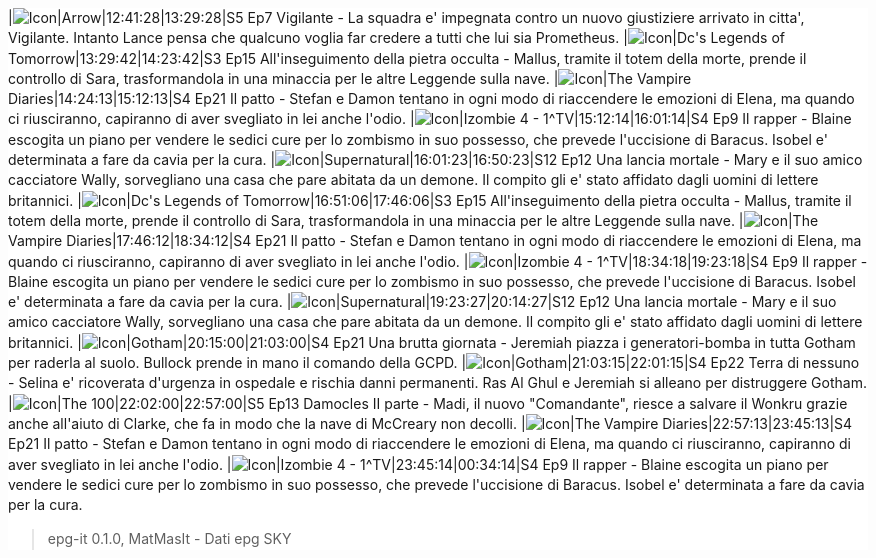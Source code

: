 |![Icon](https://guidatv.sky.it/uuid/d4c5eb37-aef7-437f-aee6-af6c686a12f2/cover?md5ChecksumParam=0c3ba537b57a6d5498cd8407c6e78a76)|Arrow|12:41:28|13:29:28|S5 Ep7 Vigilante - La squadra e' impegnata contro un nuovo giustiziere arrivato in citta', Vigilante. Intanto Lance pensa che qualcuno voglia far credere a tutti che lui sia Prometheus.
|![Icon](https://guidatv.sky.it/uuid/fe267d13-2b46-4b6e-9df7-1e7379d4436e/cover?md5ChecksumParam=01cfdae7c8d5712a7dd5261b6253f09f)|Dc's Legends of Tomorrow|13:29:42|14:23:42|S3 Ep15 All'inseguimento della pietra occulta - Mallus, tramite il totem della morte, prende il controllo di Sara, trasformandola in una minaccia per le altre Leggende sulla nave.
|![Icon](https://guidatv.sky.it/uuid/935364a1-9f5c-4aeb-95bc-37f7c64d41a9/cover?md5ChecksumParam=2f3f0da3e48f541ddc291f8c2f53a21c)|The Vampire Diaries|14:24:13|15:12:13|S4 Ep21 Il patto - Stefan e Damon tentano in ogni modo di riaccendere le emozioni di Elena, ma quando ci riusciranno, capiranno di aver svegliato in lei anche l'odio.
|![Icon](https://guidatv.sky.it/uuid/72f91367-1135-480e-a1a9-bb2309c8e9e0/cover?md5ChecksumParam=59a1be090531b4e9cf7fb64cbceea183)|Izombie 4 - 1^TV|15:12:14|16:01:14|S4 Ep9 Il rapper - Blaine escogita un piano per vendere le sedici cure per lo zombismo in suo possesso, che prevede l'uccisione di Baracus. Isobel e' determinata a fare da cavia per la cura.
|![Icon](https://guidatv.sky.it/uuid/e50f1d5f-68a7-4133-ba96-9bbe6ccd5b04/cover?md5ChecksumParam=f4d71313ba90ff8463302aa4f27f1fc6)|Supernatural|16:01:23|16:50:23|S12 Ep12 Una lancia mortale - Mary e il suo amico cacciatore Wally, sorvegliano una casa che pare abitata da un demone. Il compito gli e' stato affidato dagli uomini di lettere britannici.
|![Icon](https://guidatv.sky.it/uuid/fe267d13-2b46-4b6e-9df7-1e7379d4436e/cover?md5ChecksumParam=01cfdae7c8d5712a7dd5261b6253f09f)|Dc's Legends of Tomorrow|16:51:06|17:46:06|S3 Ep15 All'inseguimento della pietra occulta - Mallus, tramite il totem della morte, prende il controllo di Sara, trasformandola in una minaccia per le altre Leggende sulla nave.
|![Icon](https://guidatv.sky.it/uuid/935364a1-9f5c-4aeb-95bc-37f7c64d41a9/cover?md5ChecksumParam=2f3f0da3e48f541ddc291f8c2f53a21c)|The Vampire Diaries|17:46:12|18:34:12|S4 Ep21 Il patto - Stefan e Damon tentano in ogni modo di riaccendere le emozioni di Elena, ma quando ci riusciranno, capiranno di aver svegliato in lei anche l'odio.
|![Icon](https://guidatv.sky.it/uuid/72f91367-1135-480e-a1a9-bb2309c8e9e0/cover?md5ChecksumParam=59a1be090531b4e9cf7fb64cbceea183)|Izombie 4 - 1^TV|18:34:18|19:23:18|S4 Ep9 Il rapper - Blaine escogita un piano per vendere le sedici cure per lo zombismo in suo possesso, che prevede l'uccisione di Baracus. Isobel e' determinata a fare da cavia per la cura.
|![Icon](https://guidatv.sky.it/uuid/e50f1d5f-68a7-4133-ba96-9bbe6ccd5b04/cover?md5ChecksumParam=f4d71313ba90ff8463302aa4f27f1fc6)|Supernatural|19:23:27|20:14:27|S12 Ep12 Una lancia mortale - Mary e il suo amico cacciatore Wally, sorvegliano una casa che pare abitata da un demone. Il compito gli e' stato affidato dagli uomini di lettere britannici.
|![Icon](https://guidatv.sky.it/uuid/0ae065f1-866e-4603-83bb-0207c9056008/cover?md5ChecksumParam=f6d6f509e5feaa89c67b3be8c445bef0)|Gotham|20:15:00|21:03:00|S4 Ep21 Una brutta giornata - Jeremiah piazza i generatori-bomba in tutta Gotham per raderla al suolo. Bullock prende in mano il comando della GCPD.
|![Icon](https://guidatv.sky.it/uuid/7299de3f-1aa3-4846-9370-85b823877a46/cover?md5ChecksumParam=f6d6f509e5feaa89c67b3be8c445bef0)|Gotham|21:03:15|22:01:15|S4 Ep22 Terra di nessuno - Selina e' ricoverata d'urgenza in ospedale e rischia danni permanenti. Ras Al Ghul e Jeremiah si alleano per distruggere Gotham.
|![Icon](https://guidatv.sky.it/uuid/a87af47c-c0e6-43c3-8fbd-38e8d19a423d/cover?md5ChecksumParam=b169a6ffc256351c75115472f6825aed)|The 100|22:02:00|22:57:00|S5 Ep13 Damocles II parte - Madi, il nuovo &quot;Comandante&quot;, riesce a salvare il Wonkru grazie anche all'aiuto di Clarke, che fa in modo che la nave di McCreary non decolli.
|![Icon](https://guidatv.sky.it/uuid/935364a1-9f5c-4aeb-95bc-37f7c64d41a9/cover?md5ChecksumParam=2f3f0da3e48f541ddc291f8c2f53a21c)|The Vampire Diaries|22:57:13|23:45:13|S4 Ep21 Il patto - Stefan e Damon tentano in ogni modo di riaccendere le emozioni di Elena, ma quando ci riusciranno, capiranno di aver svegliato in lei anche l'odio.
|![Icon](https://guidatv.sky.it/uuid/72f91367-1135-480e-a1a9-bb2309c8e9e0/cover?md5ChecksumParam=59a1be090531b4e9cf7fb64cbceea183)|Izombie 4 - 1^TV|23:45:14|00:34:14|S4 Ep9 Il rapper - Blaine escogita un piano per vendere le sedici cure per lo zombismo in suo possesso, che prevede l'uccisione di Baracus. Isobel e' determinata a fare da cavia per la cura.



 > epg-it 0.1.0, MatMasIt - Dati epg SKY